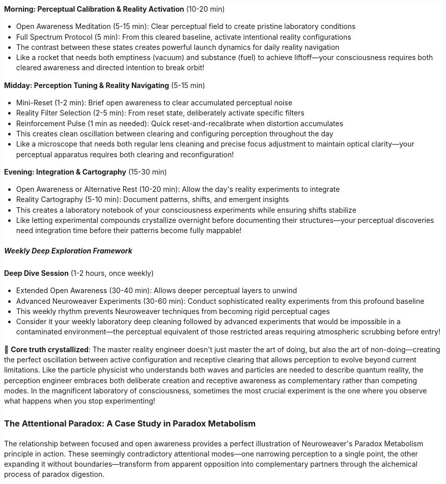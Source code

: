 **Morning: Perceptual Calibration & Reality Activation** (10-20 min)

- Open Awareness Meditation (5-15 min): Clear perceptual field to create pristine laboratory conditions
- Full Spectrum Protocol (5 min): From this cleared baseline, activate intentional reality configurations
- The contrast between these states creates powerful launch dynamics for daily reality navigation
- Like a rocket that needs both emptiness (vacuum) and substance (fuel) to achieve liftoff—your consciousness requires both cleared awareness and directed intention to break orbit!

**Midday: Perception Tuning & Reality Navigating** (5-15 min)

- Mini-Reset (1-2 min): Brief open awareness to clear accumulated perceptual noise
- Reality Filter Selection (2-5 min): From reset state, deliberately activate specific filters
- Reinforcement Pulse (1 min as needed): Quick reset-and-recalibrate when distortion accumulates
- This creates clean oscillation between clearing and configuring perception throughout the day
- Like a microscope that needs both regular lens cleaning and precise focus adjustment to maintain optical clarity—your perceptual apparatus requires both clearing and reconfiguration!

**Evening: Integration & Cartography** (15-30 min)

- Open Awareness or Alternative Rest (10-20 min): Allow the day's reality experiments to integrate
- Reality Cartography (5-10 min): Document patterns, shifts, and emergent insights
- This creates a laboratory notebook of your consciousness experiments while ensuring shifts stabilize
- Like letting experimental compounds crystallize overnight before documenting their structures—your perceptual discoveries need integration time before their patterns become fully mappable!

##### Weekly Deep Exploration Framework

**Deep Dive Session** (1-2 hours, once weekly)

- Extended Open Awareness (30-40 min): Allows deeper perceptual layers to unwind
- Advanced Neuroweaver Experiments (30-60 min): Conduct sophisticated reality experiments from this profound baseline
- This weekly rhythm prevents Neuroweaver techniques from becoming rigid perceptual cages
- Consider it your weekly laboratory deep cleaning followed by advanced experiments that would be impossible in a contaminated environment—the perceptual equivalent of those restricted areas requiring atmospheric scrubbing before entry!

💎 **Core truth crystallized**: The master reality engineer doesn't just master the art of doing, but also the art of non-doing—creating the perfect oscillation between active configuration and receptive clearing that allows perception to evolve beyond current limitations. Like the particle physicist who understands both waves and particles are needed to describe quantum reality, the perception engineer embraces both deliberate creation and receptive awareness as complementary rather than competing modes. In the magnificent laboratory of consciousness, sometimes the most crucial experiment is the one where you observe what happens when you stop experimenting!

### The Attentional Paradox: A Case Study in Paradox Metabolism

The relationship between focused and open awareness provides a perfect illustration of Neuroweaver's Paradox Metabolism principle in action. These seemingly contradictory attentional modes—one narrowing perception to a single point, the other expanding it without boundaries—transform from apparent opposition into complementary partners through the alchemical process of paradox digestion.
